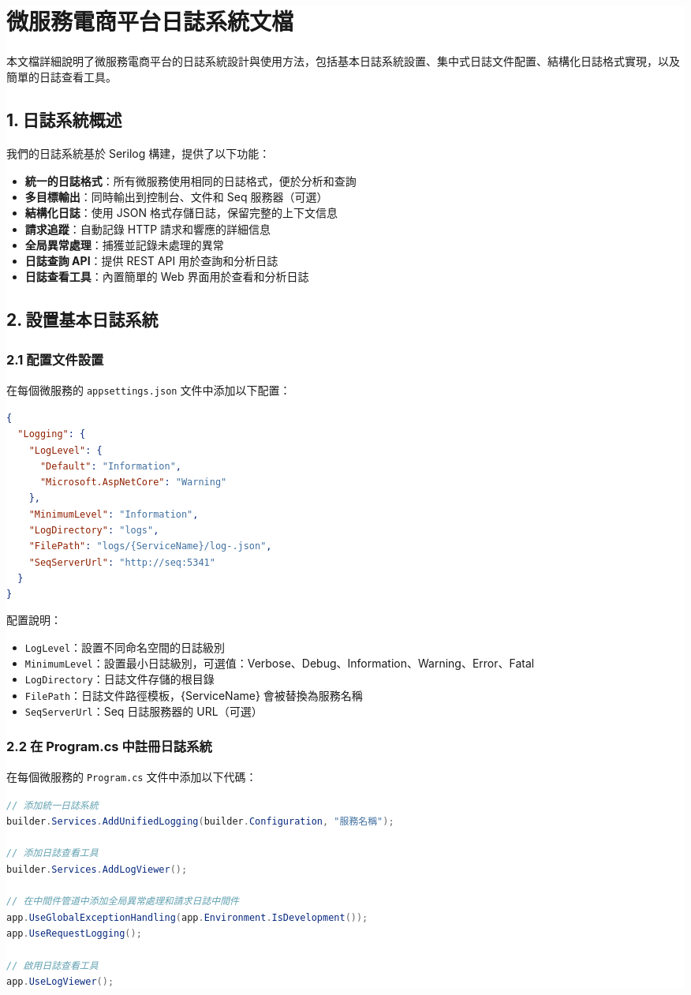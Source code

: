 # 微服務電商平台日誌系統文檔

本文檔詳細說明了微服務電商平台的日誌系統設計與使用方法，包括基本日誌系統設置、集中式日誌文件配置、結構化日誌格式實現，以及簡單的日誌查看工具。

## 1. 日誌系統概述

我們的日誌系統基於 Serilog 構建，提供了以下功能：

- **統一的日誌格式**：所有微服務使用相同的日誌格式，便於分析和查詢
- **多目標輸出**：同時輸出到控制台、文件和 Seq 服務器（可選）
- **結構化日誌**：使用 JSON 格式存儲日誌，保留完整的上下文信息
- **請求追蹤**：自動記錄 HTTP 請求和響應的詳細信息
- **全局異常處理**：捕獲並記錄未處理的異常
- **日誌查詢 API**：提供 REST API 用於查詢和分析日誌
- **日誌查看工具**：內置簡單的 Web 界面用於查看和分析日誌

## 2. 設置基本日誌系統

### 2.1 配置文件設置

在每個微服務的 `appsettings.json` 文件中添加以下配置：

```json
{
  "Logging": {
    "LogLevel": {
      "Default": "Information",
      "Microsoft.AspNetCore": "Warning"
    },
    "MinimumLevel": "Information",
    "LogDirectory": "logs",
    "FilePath": "logs/{ServiceName}/log-.json",
    "SeqServerUrl": "http://seq:5341"
  }
}
```

配置說明：

- `LogLevel`：設置不同命名空間的日誌級別
- `MinimumLevel`：設置最小日誌級別，可選值：Verbose、Debug、Information、Warning、Error、Fatal
- `LogDirectory`：日誌文件存儲的根目錄
- `FilePath`：日誌文件路徑模板，{ServiceName} 會被替換為服務名稱
- `SeqServerUrl`：Seq 日誌服務器的 URL（可選）

### 2.2 在 Program.cs 中註冊日誌系統

在每個微服務的 `Program.cs` 文件中添加以下代碼：

```csharp
// 添加統一日誌系統
builder.Services.AddUnifiedLogging(builder.Configuration, "服務名稱");

// 添加日誌查看工具
builder.Services.AddLogViewer();

// 在中間件管道中添加全局異常處理和請求日誌中間件
app.UseGlobalExceptionHandling(app.Environment.IsDevelopment());
app.UseRequestLogging();

// 啟用日誌查看工具
app.UseLogViewer();
```
